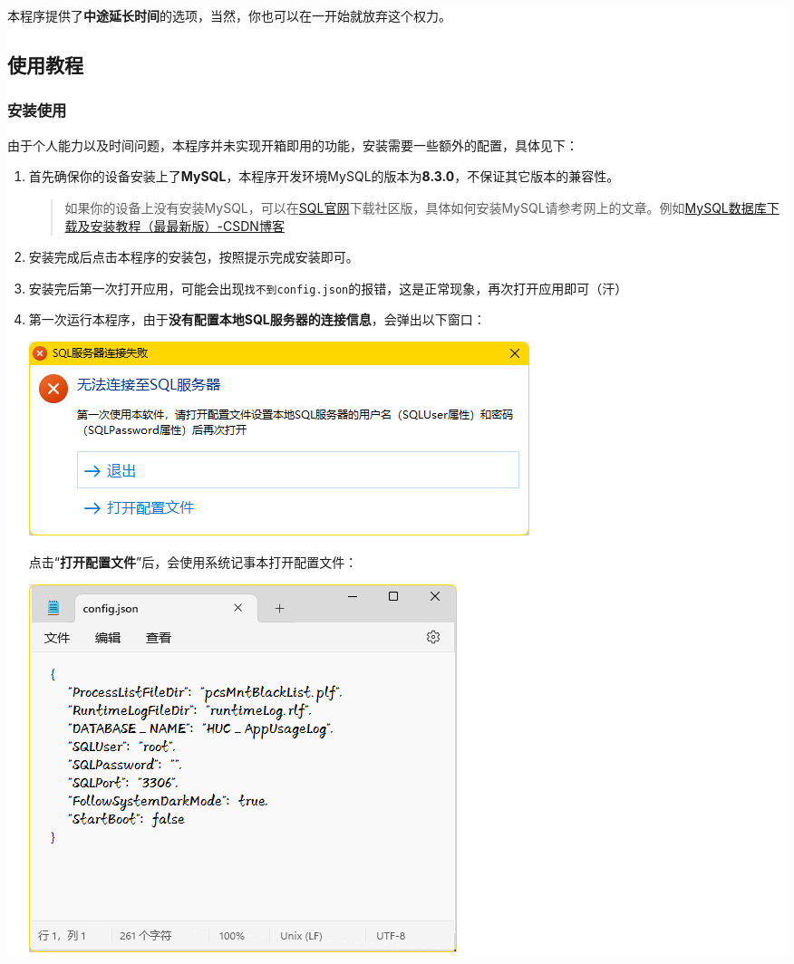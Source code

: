 本程序提供了**中途延长时间**的选项，当然，你也可以在一开始就放弃这个权力。

## 使用教程
### 安装使用
由于个人能力以及时间问题，本程序并未实现开箱即用的功能，安装需要一些额外的配置，具体见下：

1. 首先确保你的设备安装上了**MySQL**，本程序开发环境MySQL的版本为**8.3.0**，不保证其它版本的兼容性。

	>如果你的设备上没有安装MySQL，可以在[SQL官网](https://dev.mysql.com/downloads/mysql/)下载社区版，具体如何安装MySQL请参考网上的文章。例如[MySQL数据库下载及安装教程（最最新版）-CSDN博客](https://blog.csdn.net/weixin_39289696/article/details/128850498)
2. 安装完成后点击本程序的安装包，按照提示完成安装即可。
3. 安装完后第一次打开应用，可能会出现`找不到config.json`的报错，这是正常现象，再次打开应用即可（汗）
4. 第一次运行本程序，由于**没有配置本地SQL服务器的连接信息**，会弹出以下窗口：

   ![](/Asset/README_Pic/Help/FirstUse.png)

   点击“**打开配置文件**”后，会使用系统记事本打开配置文件：

   ![](/Asset/README_Pic/Help/Config.png)
